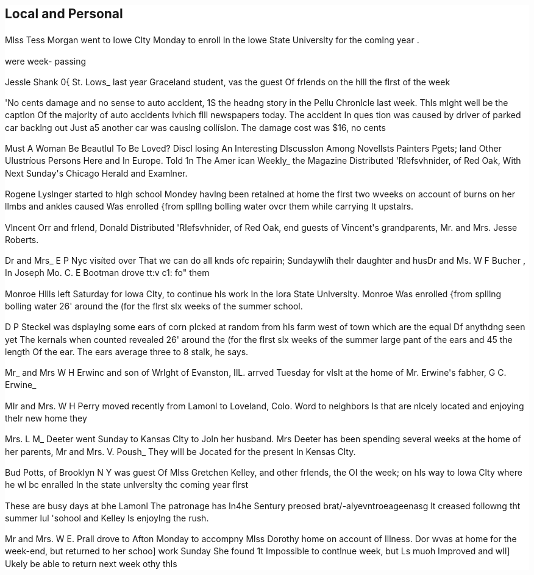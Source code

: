 ## Local and Personal

Mlss Tess Morgan went to Iowe Clty Monday to enroll In the Iowe State Universlty for the comlng year .

were   week- passing

Jessle Shank 0{ St. Lows\_ last year Graceland student, vas the guest Of frlends on the hlll the flrst of the week

'No cents damage and no sense to auto accldent, 1S the headng story in the Pellu Chronlcle last week. Thls mlght   well be the captlon Of the majorlty of auto accldents Ivhich flll newspapers today. The accldent In ques tion was caused by drlver of parked car backlng out Just a5 another car was causlng collíslon. The damage cost was $16, no cents

Must A Woman Be Beautlul To Be Loved? Discl losing An Interesting Dlscusslon Among Novellsts Painters Pgets; land Other Ulustríous Persons Here and In Europe. Told 1n The Amer ican Weekly\_ the Magazine Distributed 'Rlefsvhnider, of Red Oak, With Next   Sunday's   Chicago Herald and Examlner.

Rogene Lyslnger started to hlgh school   Mondey havlng  been retalned at home the flrst two wveeks on account of burns on her llmbs and ankles caused Was enrolled {from splllng bolling water ovcr them while carrying It upstalrs.

Vlncent Orr and frlend, Donald Distributed 'Rlefsvhnider, of Red Oak, end guests of Vincent's grandparents, Mr. and Mrs. Jesse Roberts.

Dr and Mrs\_ E P Nyc visíted over That we can do all knds ofc repairin;  Sundaywlíh thelr daughter and husDr and Ms. W F Bucher , In Joseph Mo. C. E Bootman drove tt:v c1: fo" them

Monroe Hllls left Saturday for Iowa Clty, to continue hls work In the Iora State Unlverslty. Monroe Was enrolled {from splllng bolling water 26' around the (for the flrst slx weeks of the summer school.

D P Steckel was dsplaylng some ears of corn plcked at random from hls farm west of town which are the equal Df anythdng seen yet The kernals when counted revealed 26' around the (for the flrst slx weeks of the summer large pant of the ears and 45 the length Of the ear. The ears average three to 8 stalk, he says.

Mr\_ and Mrs W H Erwinc and son  of Wrlght of Evanston, IlL. arrved Tuesday for vlslt at the home of Mr. Erwine's fabher, G C. Erwine\_

MIr and Mrs. W H Perry moved recently from Lamonl to Loveland, Colo. Word to nelghbors Is that are nlcely located and enjoying thelr new home they

Mrs. L M\_ Deeter went Sunday to Kansas Clty to Joln her husband. Mrs Deeter has been spending several weeks at the home of her parents, Mr and Mrs. V. Poush\_ They wIll be Jocated for the present In Kensas Clty.

Bud Potts, of Brooklyn N Y was guest Of MIss Gretchen Kelley, and other frlends, the OI the week; on hls way to Iowa Clty where he wl bc enralled In the state unlverslty thc coming year flrst

These are busy days at bhe Lamonl The patronage has In4he Sentury preosed brat/-alyevntroeageenasg lt creased followng tht summer lul 'sohool and Kelley Is enjoylng the rush.

Mr and Mrs. W E. Prall drove to Afton Monday to accompny Mlss Dorothy home on account of Illness. Dor wvas at home for the week-end, but returned to her schoo] work Sunday She found 1t Impossible to contlnue week, but Ls muoh Improved and wIl] Ukely be able to return next week othy thls

